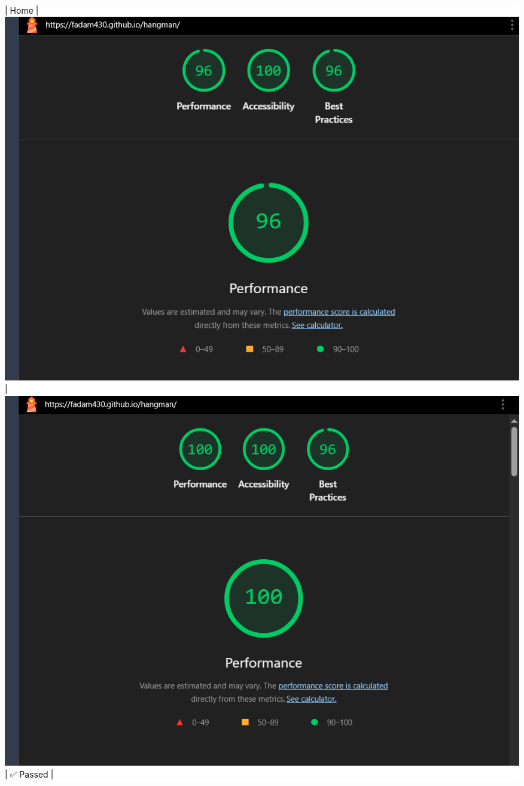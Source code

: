 | Home | ![screenshot](/assets/images/testimages/mobile_homepage_lighhouse.PNG) | ![screenshot](/assets/images/testimages/homepage_desktop_lighthouse.PNG) | ✅ Passed  |